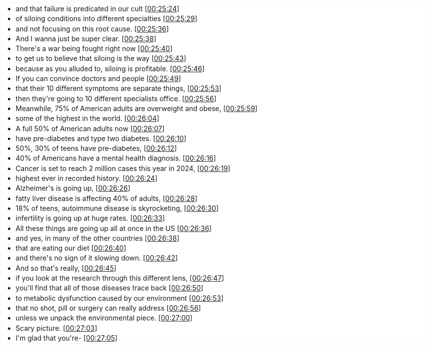 *  and that failure is predicated in our cult [[00:25:24](https://www.youtube.com/watch?v=8qaBpM73NSk&t=1524.72s)]
*  of siloing conditions into different specialties [[00:25:29](https://www.youtube.com/watch?v=8qaBpM73NSk&t=1529.24s)]
*  and not focusing on this root cause. [[00:25:36](https://www.youtube.com/watch?v=8qaBpM73NSk&t=1536.36s)]
*  And I wanna just be super clear. [[00:25:38](https://www.youtube.com/watch?v=8qaBpM73NSk&t=1538.6s)]
*  There's a war being fought right now [[00:25:40](https://www.youtube.com/watch?v=8qaBpM73NSk&t=1540.72s)]
*  to get us to believe that siloing is the way [[00:25:43](https://www.youtube.com/watch?v=8qaBpM73NSk&t=1543.52s)]
*  because as you alluded to, siloing is profitable. [[00:25:46](https://www.youtube.com/watch?v=8qaBpM73NSk&t=1546.48s)]
*  If you can convince doctors and people [[00:25:49](https://www.youtube.com/watch?v=8qaBpM73NSk&t=1549.88s)]
*  that their 10 different symptoms are separate things, [[00:25:53](https://www.youtube.com/watch?v=8qaBpM73NSk&t=1553.9s)]
*  then they're going to 10 different specialists office. [[00:25:56](https://www.youtube.com/watch?v=8qaBpM73NSk&t=1556.3600000000001s)]
*  Meanwhile, 75% of American adults are overweight and obese, [[00:25:59](https://www.youtube.com/watch?v=8qaBpM73NSk&t=1559.3200000000002s)]
*  some of the highest in the world. [[00:26:04](https://www.youtube.com/watch?v=8qaBpM73NSk&t=1564.88s)]
*  A full 50% of American adults now [[00:26:07](https://www.youtube.com/watch?v=8qaBpM73NSk&t=1567.5600000000002s)]
*  have pre-diabetes and type two diabetes. [[00:26:10](https://www.youtube.com/watch?v=8qaBpM73NSk&t=1570.8000000000002s)]
*  50%, 30% of teens have pre-diabetes, [[00:26:12](https://www.youtube.com/watch?v=8qaBpM73NSk&t=1572.6000000000001s)]
*  40% of Americans have a mental health diagnosis. [[00:26:16](https://www.youtube.com/watch?v=8qaBpM73NSk&t=1576.36s)]
*  Cancer is set to reach 2 million cases this year in 2024, [[00:26:19](https://www.youtube.com/watch?v=8qaBpM73NSk&t=1579.96s)]
*  highest ever in recorded history. [[00:26:24](https://www.youtube.com/watch?v=8qaBpM73NSk&t=1584.72s)]
*  Alzheimer's is going up, [[00:26:26](https://www.youtube.com/watch?v=8qaBpM73NSk&t=1586.6s)]
*  fatty liver disease is affecting 40% of adults, [[00:26:28](https://www.youtube.com/watch?v=8qaBpM73NSk&t=1588.1599999999999s)]
*  18% of teens, autoimmune disease is skyrocketing, [[00:26:30](https://www.youtube.com/watch?v=8qaBpM73NSk&t=1590.3999999999999s)]
*  infertility is going up at huge rates. [[00:26:33](https://www.youtube.com/watch?v=8qaBpM73NSk&t=1593.52s)]
*  All these things are going up all at once in the US [[00:26:36](https://www.youtube.com/watch?v=8qaBpM73NSk&t=1596.08s)]
*  and yes, in many of the other countries [[00:26:38](https://www.youtube.com/watch?v=8qaBpM73NSk&t=1598.9199999999998s)]
*  that are eating our diet [[00:26:40](https://www.youtube.com/watch?v=8qaBpM73NSk&t=1600.6599999999999s)]
*  and there's no sign of it slowing down. [[00:26:42](https://www.youtube.com/watch?v=8qaBpM73NSk&t=1602.76s)]
*  And so that's really, [[00:26:45](https://www.youtube.com/watch?v=8qaBpM73NSk&t=1605.32s)]
*  if you look at the research through this different lens, [[00:26:47](https://www.youtube.com/watch?v=8qaBpM73NSk&t=1607.04s)]
*  you'll find that all of those diseases trace back [[00:26:50](https://www.youtube.com/watch?v=8qaBpM73NSk&t=1610.52s)]
*  to metabolic dysfunction caused by our environment [[00:26:53](https://www.youtube.com/watch?v=8qaBpM73NSk&t=1613.0s)]
*  that no shot, pill or surgery can really address [[00:26:56](https://www.youtube.com/watch?v=8qaBpM73NSk&t=1616.6s)]
*  unless we unpack the environmental piece. [[00:27:00](https://www.youtube.com/watch?v=8qaBpM73NSk&t=1620.3999999999999s)]
*  Scary picture. [[00:27:03](https://www.youtube.com/watch?v=8qaBpM73NSk&t=1623.72s)]
*  I'm glad that you're- [[00:27:05](https://www.youtube.com/watch?v=8qaBpM73NSk&t=1625.24s)]